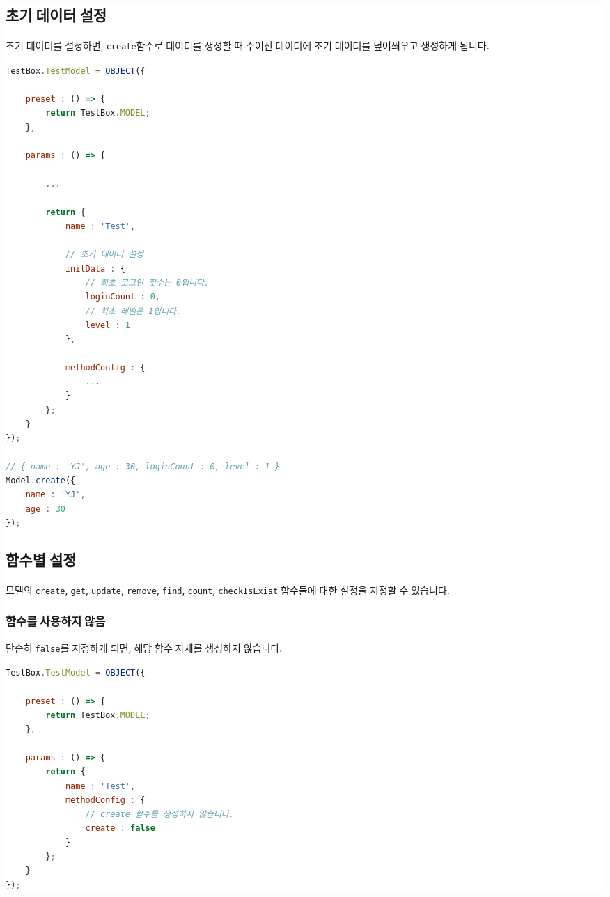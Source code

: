 ## 초기 데이터 설정
초기 데이터를 설정하면, `create`함수로 데이터를 생성할 때 주어진 데이터에 초기 데이터를 덮어씌우고 생성하게 됩니다.

```javascript
TestBox.TestModel = OBJECT({

	preset : () => {
		return TestBox.MODEL;
	},

	params : () => {

		...

		return {
			name : 'Test',
			
			// 초기 데이터 설정
		    initData : {
		        // 최초 로그인 횟수는 0입니다.
		        loginCount : 0,
		        // 최초 레벨은 1입니다.
		        level : 1
		    },
		    
			methodConfig : {
				...
			}
		};
	}
});

// { name : 'YJ', age : 30, loginCount : 0, level : 1 }
Model.create({
	name : 'YJ',
	age : 30
});
```

## 함수별 설정
모델의 `create`, `get`, `update`, `remove`, `find`, `count`, `checkIsExist` 함수들에 대한 설정을 지정할 수 있습니다.

### 함수를 사용하지 않음
단순히 `false`를 지정하게 되면, 해당 함수 자체를 생성하지 않습니다.

```javascript
TestBox.TestModel = OBJECT({
    
    preset : () => {
        return TestBox.MODEL;
    },
    
    params : () => {
        return {
            name : 'Test',
            methodConfig : {
                // create 함수를 생성하지 않습니다.
                create : false
            }
        };
    }
});

```